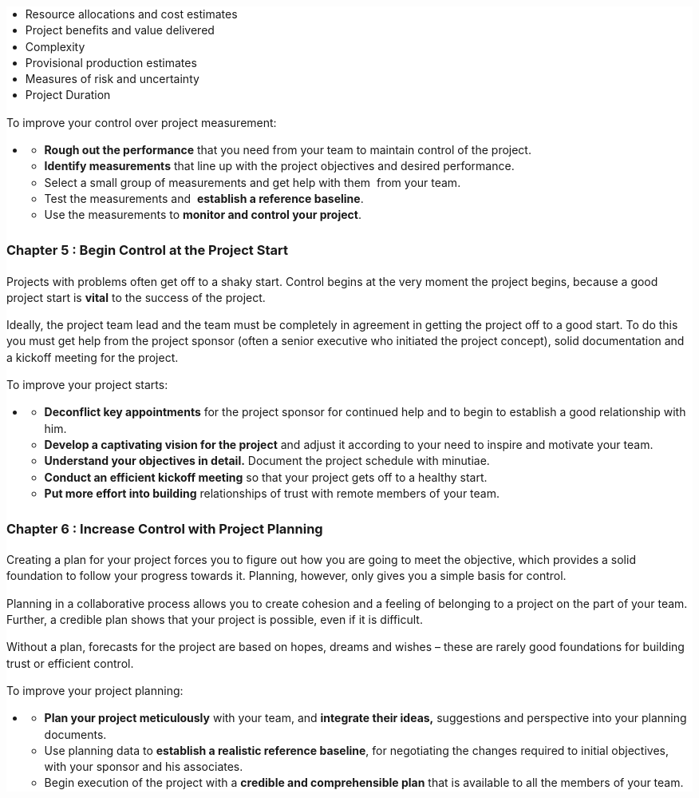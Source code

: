 *   Resource allocations and cost estimates
*   Project benefits and value delivered
*   Complexity
*   Provisional production estimates
*   Measures of risk and uncertainty
*   Project Duration

To improve your control over project measurement:

*   *   **Rough out the performance** that you need from your team to maintain control of the project.
    *   **Identify measurements** that line up with the project objectives and desired performance.
    *   Select a small group of measurements and get help with them  from your team.
    *   Test the measurements and  **establish a reference baseline**.
    *   Use the measurements to **monitor and control your project**.

### **Chapter 5 : Begin Control at the Project Start**

Projects with problems often get off to a shaky start. Control begins at the very moment the project begins, because a good project start is **vital** to the success of the project.

Ideally, the project team lead and the team must be completely in agreement in getting the project off to a good start. To do this you must get help from the project sponsor (often a senior executive who initiated the project concept), solid documentation and a kickoff meeting for the project.

To improve your project starts:

*   *   **Deconflict key appointments** for the project sponsor for continued help and to begin to establish a good relationship with him.
    *   **Develop a captivating vision for the project** and adjust it according to your need to inspire and motivate your team.
    *   **Understand your objectives in detail.** Document the project schedule with minutiae.
    *   **Conduct an efficient kickoff meeting** so that your project gets off to a healthy start.
    *   **Put more effort into building** relationships of trust with remote members of your team.

### **Chapter 6 : Increase Control with Project Planning**

Creating a plan for your project forces you to figure out how you are going to meet the objective, which provides a solid foundation to follow your progress towards it. Planning, however, only gives you a simple basis for control.

Planning in a collaborative process allows you to create cohesion and a feeling of belonging to a project on the part of your team. Further, a credible plan shows that your project is possible, even if it is difficult.

Without a plan, forecasts for the project are based on hopes, dreams and wishes – these are rarely good foundations for building trust or efficient control.

To improve your project planning:

*   *   **Plan your project meticulously** with your team, and **integrate their ideas,** suggestions and perspective into your planning documents.
    *   Use planning data to **establish a realistic reference baseline**, for negotiating the changes required to initial objectives, with your sponsor and his associates.
    *   Begin execution of the project with a **credible and comprehensible plan** that is available to all the members of your team.
